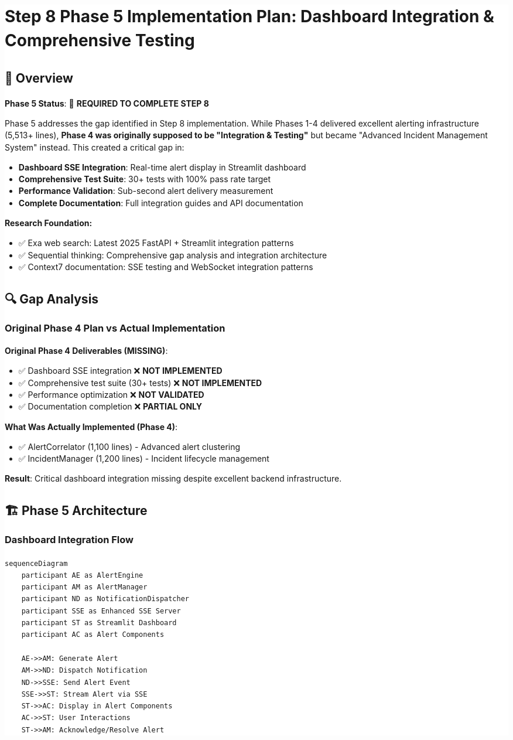 # Step 8 Phase 5 Implementation Plan: Dashboard Integration & Comprehensive Testing

## 🎯 Overview

**Phase 5 Status**: 🚀 **REQUIRED TO COMPLETE STEP 8**

Phase 5 addresses the gap identified in Step 8 implementation. While Phases 1-4 delivered excellent alerting infrastructure (5,513+ lines), **Phase 4 was originally supposed to be "Integration & Testing"** but became "Advanced Incident Management System" instead. This created a critical gap in:

- **Dashboard SSE Integration**: Real-time alert display in Streamlit dashboard
- **Comprehensive Test Suite**: 30+ tests with 100% pass rate target
- **Performance Validation**: Sub-second alert delivery measurement
- **Complete Documentation**: Full integration guides and API documentation

**Research Foundation:**
- ✅ Exa web search: Latest 2025 FastAPI + Streamlit integration patterns
- ✅ Sequential thinking: Comprehensive gap analysis and integration architecture
- ✅ Context7 documentation: SSE testing and WebSocket integration patterns

## 🔍 Gap Analysis

### Original Phase 4 Plan vs Actual Implementation

**Original Phase 4 Deliverables (MISSING)**:
- ✅ Dashboard SSE integration ❌ **NOT IMPLEMENTED**
- ✅ Comprehensive test suite (30+ tests) ❌ **NOT IMPLEMENTED**  
- ✅ Performance optimization ❌ **NOT VALIDATED**
- ✅ Documentation completion ❌ **PARTIAL ONLY**

**What Was Actually Implemented (Phase 4)**:
- ✅ AlertCorrelator (1,100 lines) - Advanced alert clustering
- ✅ IncidentManager (1,200 lines) - Incident lifecycle management

**Result**: Critical dashboard integration missing despite excellent backend infrastructure.

## 🏗️ Phase 5 Architecture

### Dashboard Integration Flow
```mermaid
sequenceDiagram
    participant AE as AlertEngine
    participant AM as AlertManager
    participant ND as NotificationDispatcher
    participant SSE as Enhanced SSE Server
    participant ST as Streamlit Dashboard
    participant AC as Alert Components
    
    AE->>AM: Generate Alert
    AM->>ND: Dispatch Notification
    ND->>SSE: Send Alert Event
    SSE->>ST: Stream Alert via SSE
    ST->>AC: Display in Alert Components
    AC->>ST: User Interactions
    ST->>AM: Acknowledge/Resolve Alert
```
